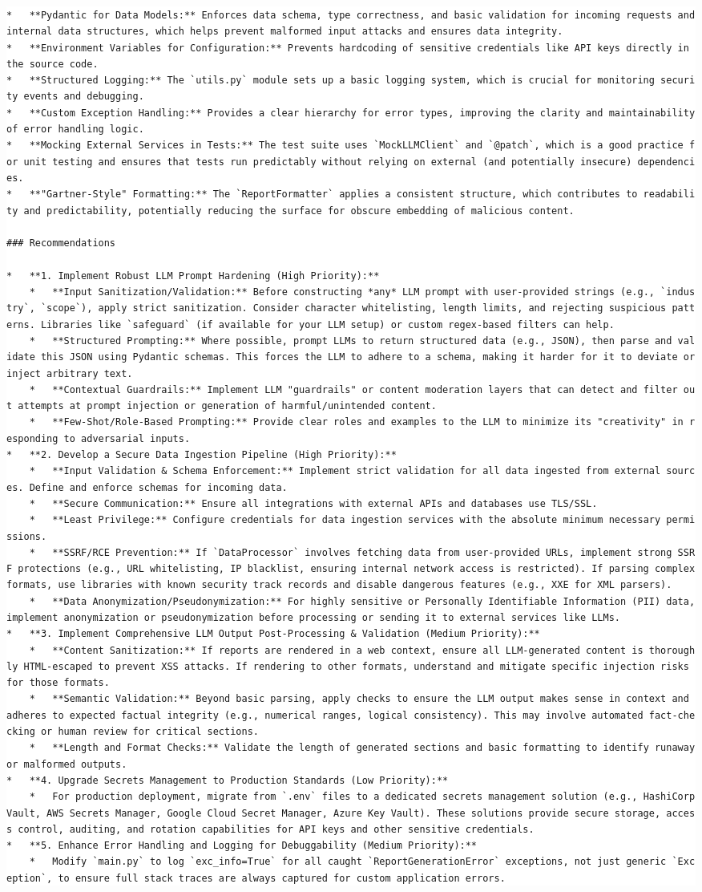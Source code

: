 ```
*   **Pydantic for Data Models:** Enforces data schema, type correctness, and basic validation for incoming requests and internal data structures, which helps prevent malformed input attacks and ensures data integrity.
*   **Environment Variables for Configuration:** Prevents hardcoding of sensitive credentials like API keys directly in the source code.
*   **Structured Logging:** The `utils.py` module sets up a basic logging system, which is crucial for monitoring security events and debugging.
*   **Custom Exception Handling:** Provides a clear hierarchy for error types, improving the clarity and maintainability of error handling logic.
*   **Mocking External Services in Tests:** The test suite uses `MockLLMClient` and `@patch`, which is a good practice for unit testing and ensures that tests run predictably without relying on external (and potentially insecure) dependencies.
*   **"Gartner-Style" Formatting:** The `ReportFormatter` applies a consistent structure, which contributes to readability and predictability, potentially reducing the surface for obscure embedding of malicious content.

### Recommendations

*   **1. Implement Robust LLM Prompt Hardening (High Priority):**
    *   **Input Sanitization/Validation:** Before constructing *any* LLM prompt with user-provided strings (e.g., `industry`, `scope`), apply strict sanitization. Consider character whitelisting, length limits, and rejecting suspicious patterns. Libraries like `safeguard` (if available for your LLM setup) or custom regex-based filters can help.
    *   **Structured Prompting:** Where possible, prompt LLMs to return structured data (e.g., JSON), then parse and validate this JSON using Pydantic schemas. This forces the LLM to adhere to a schema, making it harder for it to deviate or inject arbitrary text.
    *   **Contextual Guardrails:** Implement LLM "guardrails" or content moderation layers that can detect and filter out attempts at prompt injection or generation of harmful/unintended content.
    *   **Few-Shot/Role-Based Prompting:** Provide clear roles and examples to the LLM to minimize its "creativity" in responding to adversarial inputs.
*   **2. Develop a Secure Data Ingestion Pipeline (High Priority):**
    *   **Input Validation & Schema Enforcement:** Implement strict validation for all data ingested from external sources. Define and enforce schemas for incoming data.
    *   **Secure Communication:** Ensure all integrations with external APIs and databases use TLS/SSL.
    *   **Least Privilege:** Configure credentials for data ingestion services with the absolute minimum necessary permissions.
    *   **SSRF/RCE Prevention:** If `DataProcessor` involves fetching data from user-provided URLs, implement strong SSRF protections (e.g., URL whitelisting, IP blacklist, ensuring internal network access is restricted). If parsing complex formats, use libraries with known security track records and disable dangerous features (e.g., XXE for XML parsers).
    *   **Data Anonymization/Pseudonymization:** For highly sensitive or Personally Identifiable Information (PII) data, implement anonymization or pseudonymization before processing or sending it to external services like LLMs.
*   **3. Implement Comprehensive LLM Output Post-Processing & Validation (Medium Priority):**
    *   **Content Sanitization:** If reports are rendered in a web context, ensure all LLM-generated content is thoroughly HTML-escaped to prevent XSS attacks. If rendering to other formats, understand and mitigate specific injection risks for those formats.
    *   **Semantic Validation:** Beyond basic parsing, apply checks to ensure the LLM output makes sense in context and adheres to expected factual integrity (e.g., numerical ranges, logical consistency). This may involve automated fact-checking or human review for critical sections.
    *   **Length and Format Checks:** Validate the length of generated sections and basic formatting to identify runaway or malformed outputs.
*   **4. Upgrade Secrets Management to Production Standards (Low Priority):**
    *   For production deployment, migrate from `.env` files to a dedicated secrets management solution (e.g., HashiCorp Vault, AWS Secrets Manager, Google Cloud Secret Manager, Azure Key Vault). These solutions provide secure storage, access control, auditing, and rotation capabilities for API keys and other sensitive credentials.
*   **5. Enhance Error Handling and Logging for Debuggability (Medium Priority):**
    *   Modify `main.py` to log `exc_info=True` for all caught `ReportGenerationError` exceptions, not just generic `Exception`, to ensure full stack traces are always captured for custom application errors.
```